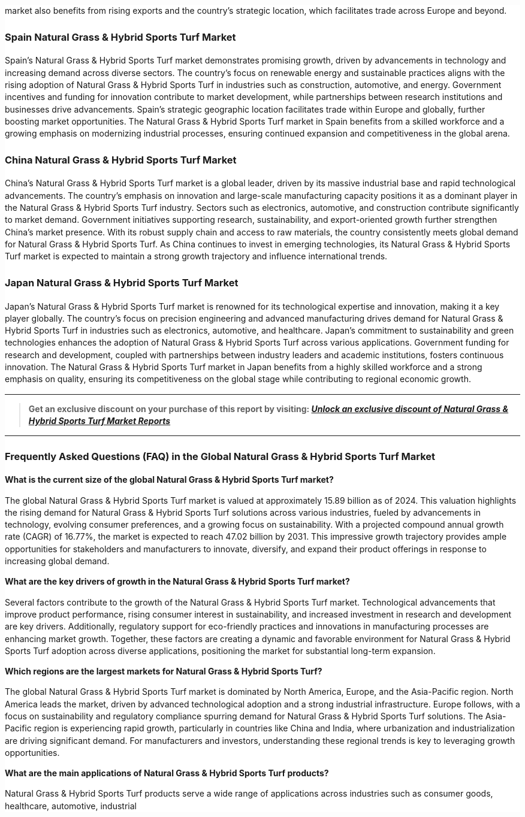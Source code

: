 market also benefits from rising exports and the country&rsquo;s strategic location, which facilitates trade across Europe and beyond.</p><h3>Spain Natural Grass & Hybrid Sports Turf Market</h3><p>Spain&rsquo;s Natural Grass & Hybrid Sports Turf market demonstrates promising growth, driven by advancements in technology and increasing demand across diverse sectors. The country&rsquo;s focus on renewable energy and sustainable practices aligns with the rising adoption of Natural Grass & Hybrid Sports Turf in industries such as construction, automotive, and energy. Government incentives and funding for innovation contribute to market development, while partnerships between research institutions and businesses drive advancements. Spain&rsquo;s strategic geographic location facilitates trade within Europe and globally, further boosting market opportunities. The Natural Grass & Hybrid Sports Turf market in Spain benefits from a skilled workforce and a growing emphasis on modernizing industrial processes, ensuring continued expansion and competitiveness in the global arena.</p><h3>China Natural Grass & Hybrid Sports Turf Market</h3><p>China&rsquo;s Natural Grass & Hybrid Sports Turf market is a global leader, driven by its massive industrial base and rapid technological advancements. The country&rsquo;s emphasis on innovation and large-scale manufacturing capacity positions it as a dominant player in the Natural Grass & Hybrid Sports Turf industry. Sectors such as electronics, automotive, and construction contribute significantly to market demand. Government initiatives supporting research, sustainability, and export-oriented growth further strengthen China&rsquo;s market presence. With its robust supply chain and access to raw materials, the country consistently meets global demand for Natural Grass & Hybrid Sports Turf. As China continues to invest in emerging technologies, its Natural Grass & Hybrid Sports Turf market is expected to maintain a strong growth trajectory and influence international trends.</p><h3>Japan Natural Grass & Hybrid Sports Turf Market</h3><p>Japan&rsquo;s Natural Grass & Hybrid Sports Turf market is renowned for its technological expertise and innovation, making it a key player globally. The country&rsquo;s focus on precision engineering and advanced manufacturing drives demand for Natural Grass & Hybrid Sports Turf in industries such as electronics, automotive, and healthcare. Japan&rsquo;s commitment to sustainability and green technologies enhances the adoption of Natural Grass & Hybrid Sports Turf across various applications. Government funding for research and development, coupled with partnerships between industry leaders and academic institutions, fosters continuous innovation. The Natural Grass & Hybrid Sports Turf market in Japan benefits from a highly skilled workforce and a strong emphasis on quality, ensuring its competitiveness on the global stage while contributing to regional economic growth.</p><hr /><blockquote><p><strong>Get an exclusive discount on your purchase of this report by visiting: <em><a href="://marketresearchpulse.com/ask-for-discount/43155?utm_source=Github&amp;utm_medium=0111">Unlock an exclusive discount of Natural Grass & Hybrid Sports Turf Market Reports</a></em>&nbsp;</strong></p></blockquote><hr /><h3>Frequently Asked Questions (FAQ) in the Global Natural Grass & Hybrid Sports Turf Market</h3><p><strong>What is the current size of the global Natural Grass & Hybrid Sports Turf market?</strong></p><p>The global Natural Grass & Hybrid Sports Turf market is valued at approximately 15.89 billion as of 2024. This valuation highlights the rising demand for Natural Grass & Hybrid Sports Turf solutions across various industries, fueled by advancements in technology, evolving consumer preferences, and a growing focus on sustainability. With a projected compound annual growth rate (CAGR) of 16.77%, the market is expected to reach 47.02 billion by 2031. This impressive growth trajectory provides ample opportunities for stakeholders and manufacturers to innovate, diversify, and expand their product offerings in response to increasing global demand.</p><p><strong>What are the key drivers of growth in the Natural Grass & Hybrid Sports Turf market?</strong></p><p>Several factors contribute to the growth of the Natural Grass & Hybrid Sports Turf market. Technological advancements that improve product performance, rising consumer interest in sustainability, and increased investment in research and development are key drivers. Additionally, regulatory support for eco-friendly practices and innovations in manufacturing processes are enhancing market growth. Together, these factors are creating a dynamic and favorable environment for Natural Grass & Hybrid Sports Turf adoption across diverse applications, positioning the market for substantial long-term expansion.</p><p><strong>Which regions are the largest markets for Natural Grass & Hybrid Sports Turf?</strong></p><p>The global Natural Grass & Hybrid Sports Turf market is dominated by North America, Europe, and the Asia-Pacific region. North America leads the market, driven by advanced technological adoption and a strong industrial infrastructure. Europe follows, with a focus on sustainability and regulatory compliance spurring demand for Natural Grass & Hybrid Sports Turf solutions. The Asia-Pacific region is experiencing rapid growth, particularly in countries like China and India, where urbanization and industrialization are driving significant demand. For manufacturers and investors, understanding these regional trends is key to leveraging growth opportunities.</p><p><strong>What are the main applications of Natural Grass & Hybrid Sports Turf products?</strong></p><p>Natural Grass & Hybrid Sports Turf products serve a wide range of applications across industries such as consumer goods, healthcare, automotive, industrial